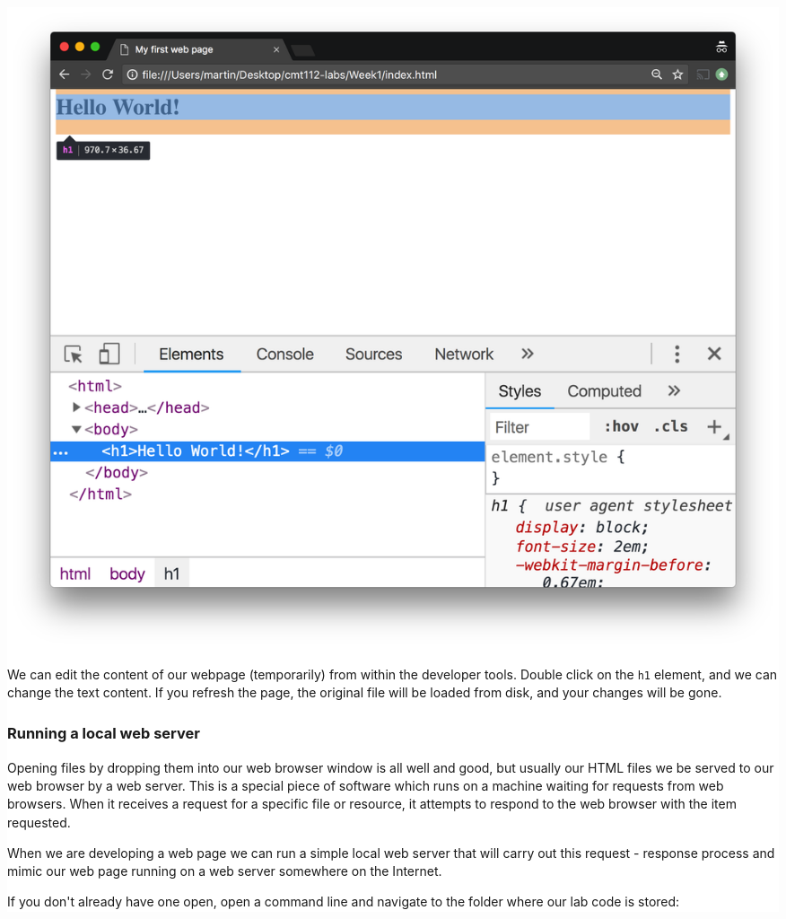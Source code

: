 ![Developer Tools open](img/1.2.1/developer-tools-open.png)

We can edit the content of our webpage (temporarily) from within the developer tools. Double click on the `h1` element, and we can change the text content. If you refresh the page, the original file will be loaded from disk, and your changes will be gone.

### Running a local web server

Opening files by dropping them into our web browser window is all well and good, but usually our HTML files we be served to our web browser by a web server. This is a special piece of software which runs on a machine waiting for requests from web browsers. When it receives a request for a specific file or resource, it attempts to respond to the web browser with the item requested.

When we are developing a web page we can run a simple local web server that will carry out this request - response process and mimic our web page running on a web server somewhere on the Internet.

If you don't already have one open, open a command line and navigate to the folder where our lab code is stored:

